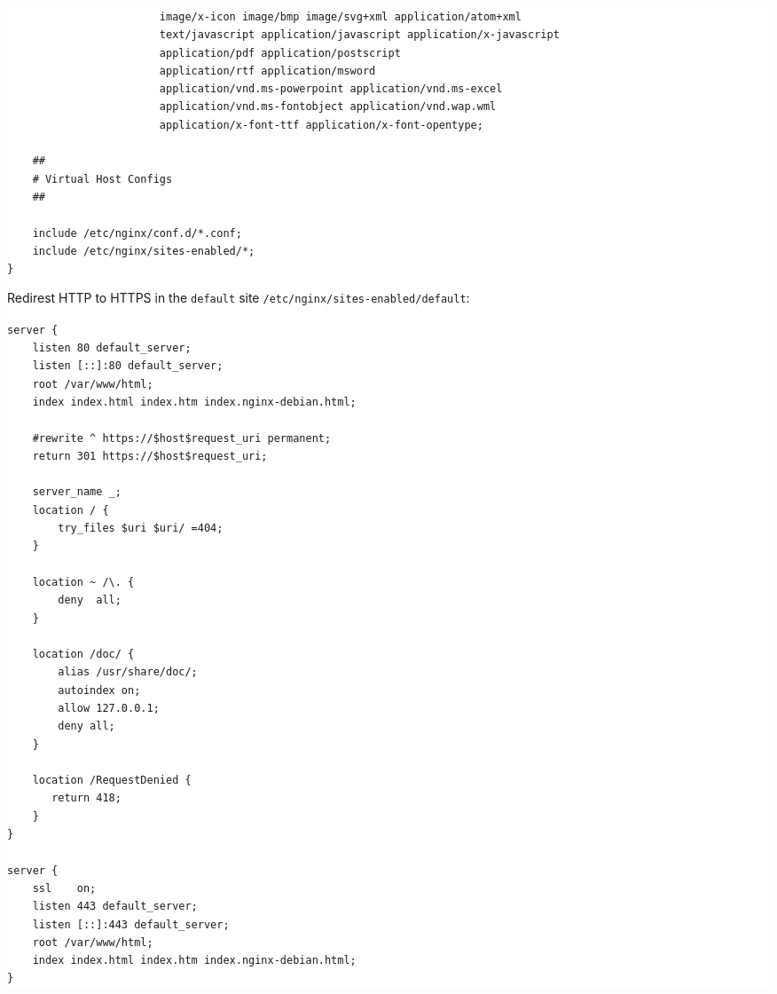 ```
                        image/x-icon image/bmp image/svg+xml application/atom+xml
                        text/javascript application/javascript application/x-javascript
                        application/pdf application/postscript
                        application/rtf application/msword
                        application/vnd.ms-powerpoint application/vnd.ms-excel
                        application/vnd.ms-fontobject application/vnd.wap.wml
                        application/x-font-ttf application/x-font-opentype;

    ##
    # Virtual Host Configs
    ##

    include /etc/nginx/conf.d/*.conf;
    include /etc/nginx/sites-enabled/*;
}
```

Redirest HTTP to HTTPS in the `default` site `/etc/nginx/sites-enabled/default`:

``` 
server {
    listen 80 default_server;
    listen [::]:80 default_server;
    root /var/www/html;
    index index.html index.htm index.nginx-debian.html;

    #rewrite ^ https://$host$request_uri permanent;
    return 301 https://$host$request_uri;

    server_name _;
    location / {
        try_files $uri $uri/ =404;
    }

    location ~ /\. {
        deny  all;
    }
    
    location /doc/ {
        alias /usr/share/doc/;
        autoindex on;
        allow 127.0.0.1;
        deny all;
    }

    location /RequestDenied {
       return 418;
    }
}

server {
    ssl    on;
    listen 443 default_server;
    listen [::]:443 default_server;
    root /var/www/html;
    index index.html index.htm index.nginx-debian.html;
}
```
